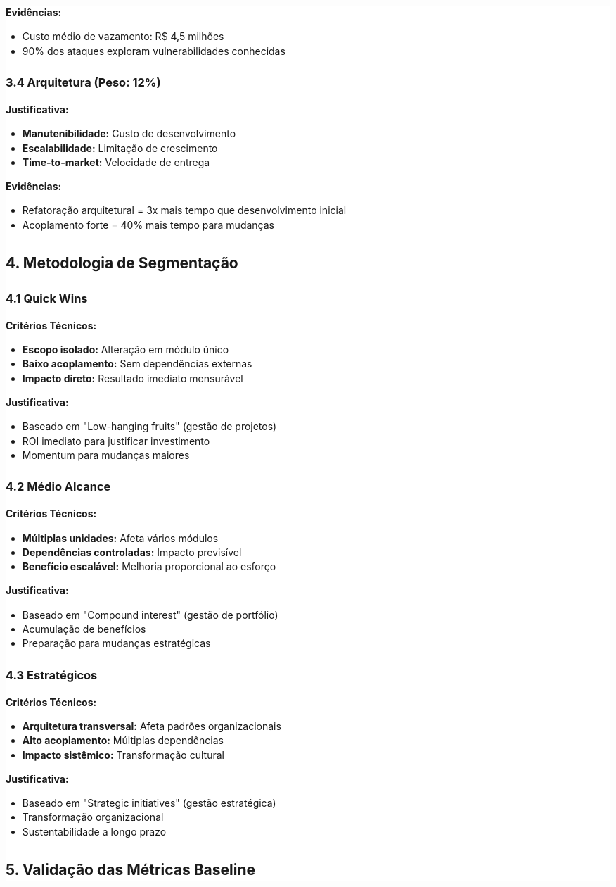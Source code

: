 **Evidências:**
- Custo médio de vazamento: R$ 4,5 milhões
- 90% dos ataques exploram vulnerabilidades conhecidas

### 3.4 Arquitetura (Peso: 12%)
**Justificativa:**
- **Manutenibilidade:** Custo de desenvolvimento
- **Escalabilidade:** Limitação de crescimento
- **Time-to-market:** Velocidade de entrega

**Evidências:**
- Refatoração arquitetural = 3x mais tempo que desenvolvimento inicial
- Acoplamento forte = 40% mais tempo para mudanças

## 4. Metodologia de Segmentação

### 4.1 Quick Wins
**Critérios Técnicos:**
- **Escopo isolado:** Alteração em módulo único
- **Baixo acoplamento:** Sem dependências externas
- **Impacto direto:** Resultado imediato mensurável

**Justificativa:**
- Baseado em "Low-hanging fruits" (gestão de projetos)
- ROI imediato para justificar investimento
- Momentum para mudanças maiores

### 4.2 Médio Alcance
**Critérios Técnicos:**
- **Múltiplas unidades:** Afeta vários módulos
- **Dependências controladas:** Impacto previsível
- **Benefício escalável:** Melhoria proporcional ao esforço

**Justificativa:**
- Baseado em "Compound interest" (gestão de portfólio)
- Acumulação de benefícios
- Preparação para mudanças estratégicas

### 4.3 Estratégicos
**Critérios Técnicos:**
- **Arquitetura transversal:** Afeta padrões organizacionais
- **Alto acoplamento:** Múltiplas dependências
- **Impacto sistêmico:** Transformação cultural

**Justificativa:**
- Baseado em "Strategic initiatives" (gestão estratégica)
- Transformação organizacional
- Sustentabilidade a longo prazo

## 5. Validação das Métricas Baseline
